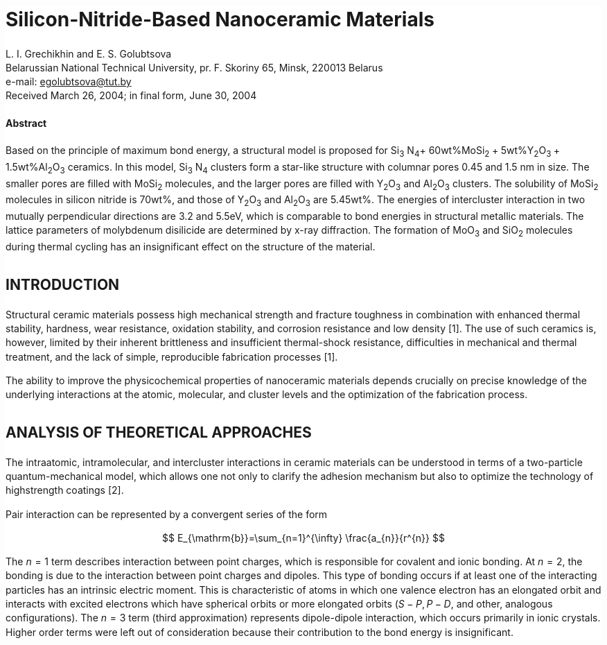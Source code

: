 # Silicon-Nitride-Based Nanoceramic Materials 

L. I. Grechikhin and E. S. Golubtsova<br>Belarussian National Technical University, pr. F. Skoriny 65, Minsk, 220013 Belarus<br>e-mail: egolubtsova@tut.by<br>Received March 26, 2004; in final form, June 30, 2004


#### Abstract

Based on the principle of maximum bond energy, a structural model is proposed for $\mathrm{Si}_{3} \mathrm{~N}_{4}+$ $60 \mathrm{wt} \% \mathrm{MoSi}_{2}+5 \mathrm{wt} \% \mathrm{Y}_{2} \mathrm{O}_{3}+1.5 \mathrm{wt} \% \mathrm{Al}_{2} \mathrm{O}_{3}$ ceramics. In this model, $\mathrm{Si}_{3} \mathrm{~N}_{4}$ clusters form a star-like structure with columnar pores 0.45 and $1.5 \mathrm{~nm}$ in size. The smaller pores are filled with $\mathrm{MoSi}_{2}$ molecules, and the larger pores are filled with $\mathrm{Y}_{2} \mathrm{O}_{3}$ and $\mathrm{Al}_{2} \mathrm{O}_{3}$ clusters. The solubility of $\mathrm{MoSi}_{2}$ molecules in silicon nitride is $70 \mathrm{wt} \%$, and those of $\mathrm{Y}_{2} \mathrm{O}_{3}$ and $\mathrm{Al}_{2} \mathrm{O}_{3}$ are $5.45 \mathrm{wt} \%$. The energies of intercluster interaction in two mutually perpendicular directions are 3.2 and $5.5 \mathrm{eV}$, which is comparable to bond energies in structural metallic materials. The lattice parameters of molybdenum disilicide are determined by x-ray diffraction. The formation of $\mathrm{MoO}_{3}$ and $\mathrm{SiO}_{2}$ molecules during thermal cycling has an insignificant effect on the structure of the material.


## INTRODUCTION

Structural ceramic materials possess high mechanical strength and fracture toughness in combination with enhanced thermal stability, hardness, wear resistance, oxidation stability, and corrosion resistance and low density [1]. The use of such ceramics is, however, limited by their inherent brittleness and insufficient thermal-shock resistance, difficulties in mechanical and thermal treatment, and the lack of simple, reproducible fabrication processes $[1]$.

The ability to improve the physicochemical properties of nanoceramic materials depends crucially on precise knowledge of the underlying interactions at the atomic, molecular, and cluster levels and the optimization of the fabrication process.

## ANALYSIS OF THEORETICAL APPROACHES

The intraatomic, intramolecular, and intercluster interactions in ceramic materials can be understood in terms of a two-particle quantum-mechanical model, which allows one not only to clarify the adhesion mechanism but also to optimize the technology of highstrength coatings [2].

Pair interaction can be represented by a convergent series of the form

$$
E_{\mathrm{b}}=\sum_{n=1}^{\infty} \frac{a_{n}}{r^{n}}
$$

The $n=1$ term describes interaction between point charges, which is responsible for covalent and ionic bonding. At $n=2$, the bonding is due to the interaction between point charges and dipoles. This type of bonding occurs if at least one of the interacting particles has an intrinsic electric moment. This is characteristic of atoms in which one valence electron has an elongated orbit and interacts with excited electrons which have spherical orbits or more elongated orbits $(S-P, P-D$, and other, analogous configurations). The $n=3$ term (third approximation) represents dipole-dipole interaction, which occurs primarily in ionic crystals. Higher order terms were left out of consideration because their contribution to the bond energy is insignificant.
